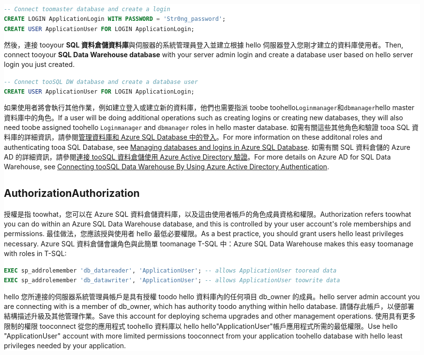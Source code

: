 ```sql
-- Connect toomaster database and create a login
CREATE LOGIN ApplicationLogin WITH PASSWORD = 'Str0ng_password';
CREATE USER ApplicationUser FOR LOGIN ApplicationLogin;
```

<span data-ttu-id="0400f-130">然後，連接 tooyour **SQL 資料倉儲資料庫**與伺服器的系統管理員登入並建立根據 hello 伺服器登入您剛才建立的資料庫使用者。</span><span class="sxs-lookup"><span data-stu-id="0400f-130">Then, connect tooyour **SQL Data Warehouse database** with your server admin login and create a database user based on hello server login you just created.</span></span>

```sql
-- Connect tooSQL DW database and create a database user
CREATE USER ApplicationUser FOR LOGIN ApplicationLogin;
```

<span data-ttu-id="0400f-131">如果使用者將會執行其他作業，例如建立登入或建立新的資料庫，他們也需要指派 toobe toohello`Loginmanager`和`dbmanager`hello master 資料庫中的角色。</span><span class="sxs-lookup"><span data-stu-id="0400f-131">If a user will be doing additional operations such as creating logins or creating new databases, they will also need toobe assigned toohello `Loginmanager` and `dbmanager` roles in hello master database.</span></span> <span data-ttu-id="0400f-132">如需有關這些其他角色和驗證 tooa SQL 資料庫的詳細資訊，請參閱[管理資料庫和 Azure SQL Database 中的登入][Managing databases and logins in Azure SQL Database]。</span><span class="sxs-lookup"><span data-stu-id="0400f-132">For more information on these additonal roles and authenticating tooa SQL Database, see [Managing databases and logins in Azure SQL Database][Managing databases and logins in Azure SQL Database].</span></span>  <span data-ttu-id="0400f-133">如需有關 SQL 資料倉儲的 Azure AD 的詳細資訊，請參閱[連接 tooSQL 資料倉儲使用 Azure Active Directory 驗證][Connecting tooSQL Data Warehouse By Using Azure Active Directory Authentication]。</span><span class="sxs-lookup"><span data-stu-id="0400f-133">For more details on Azure AD for SQL Data Warehouse, see [Connecting tooSQL Data Warehouse By Using Azure Active Directory Authentication][Connecting tooSQL Data Warehouse By Using Azure Active Directory Authentication].</span></span>

## <a name="authorization"></a><span data-ttu-id="0400f-134">Authorization</span><span class="sxs-lookup"><span data-stu-id="0400f-134">Authorization</span></span>
<span data-ttu-id="0400f-135">授權是指 toowhat，您可以在 Azure SQL 資料倉儲資料庫，以及這由使用者帳戶的角色成員資格和權限。</span><span class="sxs-lookup"><span data-stu-id="0400f-135">Authorization refers toowhat you can do within an Azure SQL Data Warehouse database, and this is controlled by your user account's role memberships and permissions.</span></span> <span data-ttu-id="0400f-136">最佳做法，您應該授與使用者 hello 最低必要權限。</span><span class="sxs-lookup"><span data-stu-id="0400f-136">As a best practice, you should grant users hello least privileges necessary.</span></span> <span data-ttu-id="0400f-137">Azure SQL 資料倉儲會讓角色與此簡單 toomanage T-SQL 中：</span><span class="sxs-lookup"><span data-stu-id="0400f-137">Azure SQL Data Warehouse makes this easy toomanage with roles in T-SQL:</span></span>

```sql
EXEC sp_addrolemember 'db_datareader', 'ApplicationUser'; -- allows ApplicationUser tooread data
EXEC sp_addrolemember 'db_datawriter', 'ApplicationUser'; -- allows ApplicationUser toowrite data
```

<span data-ttu-id="0400f-138">hello 您所連接的伺服器系統管理員帳戶是具有授權 toodo hello 資料庫內的任何項目 db_owner 的成員。</span><span class="sxs-lookup"><span data-stu-id="0400f-138">hello server admin account you are connecting with is a member of db_owner, which has authority toodo anything within hello database.</span></span> <span data-ttu-id="0400f-139">請儲存此帳戶，以便部署結構描述升級及其他管理作業。</span><span class="sxs-lookup"><span data-stu-id="0400f-139">Save this account for deploying schema upgrades and other management operations.</span></span> <span data-ttu-id="0400f-140">使用具有更多限制的權限 tooconnect 從您的應用程式 toohello 資料庫以 hello hello"ApplicationUser"帳戶應用程式所需的最低權限。</span><span class="sxs-lookup"><span data-stu-id="0400f-140">Use hello "ApplicationUser" account with more limited permissions tooconnect from your application toohello database with hello least privileges needed by your application.</span></span>


[Connect tooSQL Data Warehouse]: ./sql-data-warehouse-connect-overview.md
[Encryption with Portal]: ./sql-data-warehouse-encryption-tde.md
[Encryption with TSQL]: ./sql-data-warehouse-encryption-tde-tsql.md
[Connecting tooSQL Data Warehouse By Using Azure Active Directory Authentication]: ./sql-data-warehouse-authentication.md
[Azure SQL Database firewall]: https://msdn.microsoft.com/library/ee621782.aspx
[sp_set_firewall_rule]: https://msdn.microsoft.com/library/dn270017.aspx
[sp_set_database_firewall_rule]: https://msdn.microsoft.com/library/dn270010.aspx
[Database roles]: https://msdn.microsoft.com/library/ms189121.aspx
[Managing databases and logins in Azure SQL Database]: https://msdn.microsoft.com/library/ee336235.aspx
[Permissions]: https://msdn.microsoft.com/library/ms191291.aspx
[Stored procedures]: https://msdn.microsoft.com/library/ms190782.aspx
[Transparent Data Encryption]: https://msdn.microsoft.com/library/bb934049.aspx
[Azure portal]: https://portal.azure.com/
[Role-based access control in Azure Portal]: https://azure.microsoft.com/documentation/articles/role-based-access-control-configure